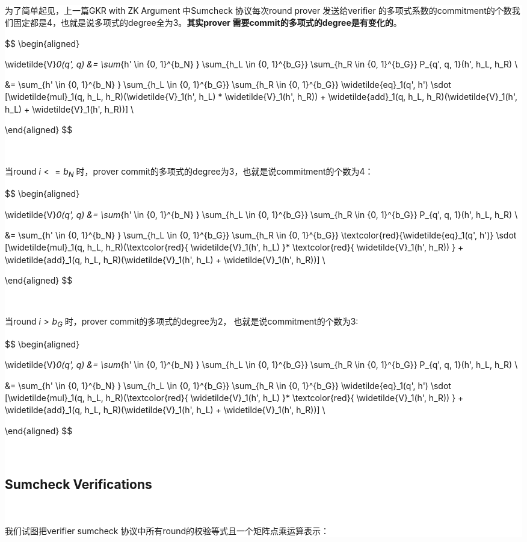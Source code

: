 为了简单起见，上一篇GKR with ZK Argument 中Sumcheck 协议每次round prover 发送给verifier 的多项式系数的commitment的个数我们固定都是4，也就是说多项式的degree全为3。**其实prover 需要commit的多项式的degree是有变化的**。

$$
\begin{aligned}

\widetilde{V}_0(q', q) &= \sum_{h' \in \{0, 1\}^{b_N} } \sum_{h_L \in \{0, 1\}^{b_G}} \sum_{h_R  \in \{0, 1\}^{b_G}} P_{q', q, 1}(h', h_L, h_R) \\

&= \sum_{h' \in \{0, 1\}^{b_N} } \sum_{h_L \in \{0, 1\}^{b_G}} \sum_{h_R  \in \{0, 1\}^{b_G}} \widetilde{eq}_1(q', h') \sdot [\widetilde{mul}_1(q, h_L, h_R)(\widetilde{V}_1(h', h_L) * \widetilde{V}_1(h', h_R)) + \widetilde{add}_1(q, h_L, h_R)(\widetilde{V}_1(h', h_L) + \widetilde{V}_1(h', h_R))] \\

\end{aligned}
$$

<br />

当round $i <= b_N$ 时，prover commit的多项式的degree为3，也就是说commitment的个数为4：

$$
\begin{aligned}

\widetilde{V}_0(q', q) &= \sum_{h' \in \{0, 1\}^{b_N} } \sum_{h_L \in \{0, 1\}^{b_G}} \sum_{h_R  \in \{0, 1\}^{b_G}} P_{q', q, 1}(h', h_L, h_R) \\

&= \sum_{h' \in \{0, 1\}^{b_N} } \sum_{h_L \in \{0, 1\}^{b_G}} \sum_{h_R  \in \{0, 1\}^{b_G}} \textcolor{red}{\widetilde{eq}_1(q', h')} \sdot [\widetilde{mul}_1(q, h_L, h_R)(\textcolor{red}{ \widetilde{V}_1(h', h_L) }* \textcolor{red}{ \widetilde{V}_1(h', h_R)) } + \widetilde{add}_1(q, h_L, h_R)(\widetilde{V}_1(h', h_L) + \widetilde{V}_1(h', h_R))] \\

\end{aligned}
$$

<br />

当round $i > b_G$ 时，prover commit的多项式的degree为2， 也就是说commitment的个数为3:

$$
\begin{aligned}

\widetilde{V}_0(q', q) &= \sum_{h' \in \{0, 1\}^{b_N} } \sum_{h_L \in \{0, 1\}^{b_G}} \sum_{h_R  \in \{0, 1\}^{b_G}} P_{q', q, 1}(h', h_L, h_R) \\

&= \sum_{h' \in \{0, 1\}^{b_N} } \sum_{h_L \in \{0, 1\}^{b_G}} \sum_{h_R  \in \{0, 1\}^{b_G}} \widetilde{eq}_1(q', h') \sdot [\widetilde{mul}_1(q, h_L, h_R)(\textcolor{red}{ \widetilde{V}_1(h', h_L) }* \textcolor{red}{ \widetilde{V}_1(h', h_R)) } + \widetilde{add}_1(q, h_L, h_R)(\widetilde{V}_1(h', h_L) + \widetilde{V}_1(h', h_R))] \\

\end{aligned}
$$

<br />

## Sumcheck Verifications

<br />

我们试图把verifier sumcheck 协议中所有round的校验等式且一个矩阵点乘运算表示：
